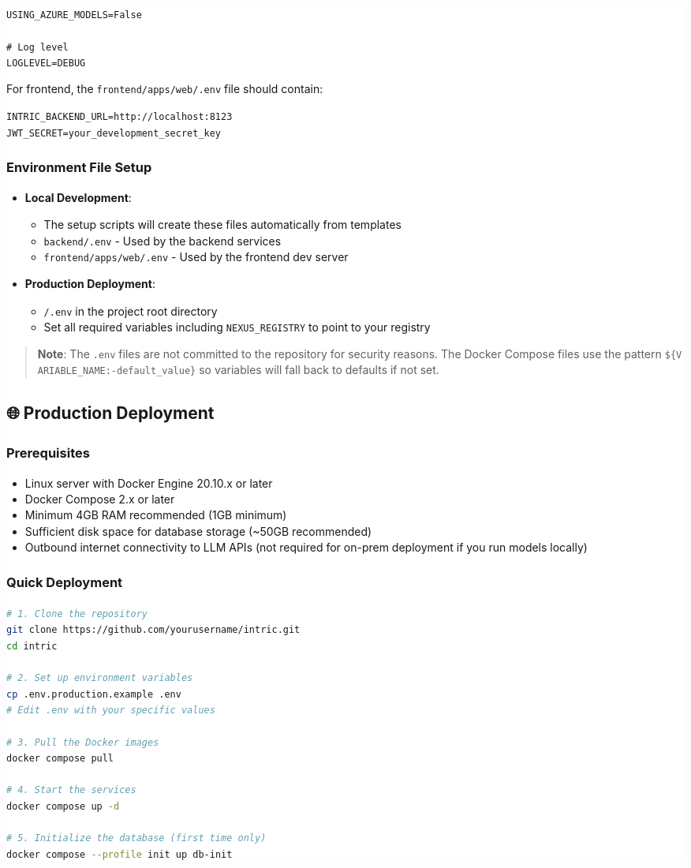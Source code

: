 ```
USING_AZURE_MODELS=False

# Log level
LOGLEVEL=DEBUG
```

For frontend, the `frontend/apps/web/.env` file should contain:

```
INTRIC_BACKEND_URL=http://localhost:8123
JWT_SECRET=your_development_secret_key
```

### Environment File Setup

- **Local Development**: 
  - The setup scripts will create these files automatically from templates
  - `backend/.env` - Used by the backend services
  - `frontend/apps/web/.env` - Used by the frontend dev server

- **Production Deployment**:
  - `/.env` in the project root directory
  - Set all required variables including `NEXUS_REGISTRY` to point to your registry

> **Note**: The `.env` files are not committed to the repository for security reasons. The Docker Compose files use the pattern `${VARIABLE_NAME:-default_value}` so variables will fall back to defaults if not set.

## 🌐 Production Deployment

### Prerequisites
- Linux server with Docker Engine 20.10.x or later
- Docker Compose 2.x or later
- Minimum 4GB RAM recommended (1GB minimum)
- Sufficient disk space for database storage (~50GB recommended)
- Outbound internet connectivity to LLM APIs (not required for on-prem deployment if you run models locally)

### Quick Deployment

```bash
# 1. Clone the repository
git clone https://github.com/yourusername/intric.git
cd intric

# 2. Set up environment variables
cp .env.production.example .env
# Edit .env with your specific values

# 3. Pull the Docker images
docker compose pull

# 4. Start the services
docker compose up -d

# 5. Initialize the database (first time only)
docker compose --profile init up db-init
```

